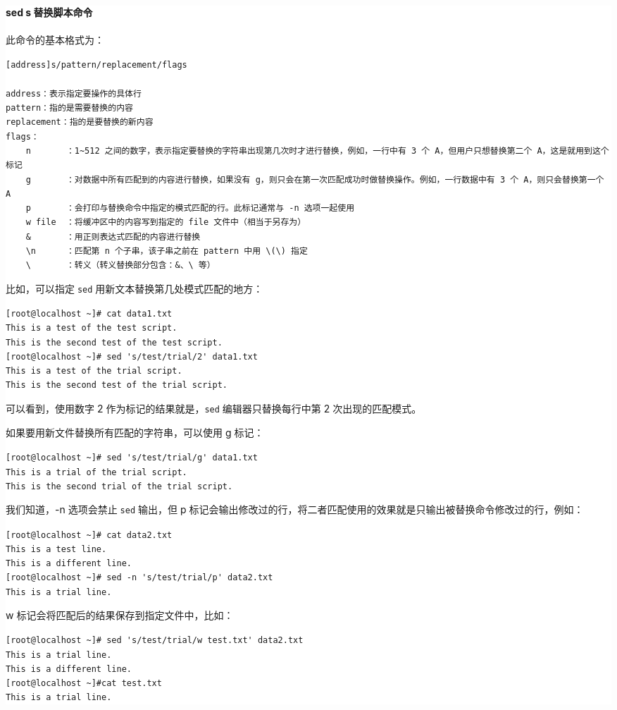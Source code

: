 #### sed s 替换脚本命令

此命令的基本格式为：

```shell
[address]s/pattern/replacement/flags

address：表示指定要操作的具体行
pattern：指的是需要替换的内容
replacement：指的是要替换的新内容
flags：
	n		：1~512 之间的数字，表示指定要替换的字符串出现第几次时才进行替换，例如，一行中有 3 个 A，但用户只想替换第二个 A，这是就用到这个标记
	g		：对数据中所有匹配到的内容进行替换，如果没有 g，则只会在第一次匹配成功时做替换操作。例如，一行数据中有 3 个 A，则只会替换第一个 A
	p		：会打印与替换命令中指定的模式匹配的行。此标记通常与 -n 选项一起使用
	w file	：将缓冲区中的内容写到指定的 file 文件中（相当于另存为）
	&		：用正则表达式匹配的内容进行替换
	\n		：匹配第 n 个子串，该子串之前在 pattern 中用 \(\) 指定
	\		：转义（转义替换部分包含：&、\ 等）
```


比如，可以指定 `sed` 用新文本替换第几处模式匹配的地方：

```shell
[root@localhost ~]# cat data1.txt
This is a test of the test script.
This is the second test of the test script.
[root@localhost ~]# sed 's/test/trial/2' data1.txt
This is a test of the trial script.
This is the second test of the trial script.
```

可以看到，使用数字 2 作为标记的结果就是，`sed` 编辑器只替换每行中第 2 次出现的匹配模式。

如果要用新文件替换所有匹配的字符串，可以使用 g 标记：

```shell
[root@localhost ~]# sed 's/test/trial/g' data1.txt
This is a trial of the trial script.
This is the second trial of the trial script.
```


我们知道，-n 选项会禁止 `sed` 输出，但 p 标记会输出修改过的行，将二者匹配使用的效果就是只输出被替换命令修改过的行，例如：

```shell
[root@localhost ~]# cat data2.txt
This is a test line.
This is a different line.
[root@localhost ~]# sed -n 's/test/trial/p' data2.txt
This is a trial line.
```


w 标记会将匹配后的结果保存到指定文件中，比如：

```shell
[root@localhost ~]# sed 's/test/trial/w test.txt' data2.txt
This is a trial line.
This is a different line.
[root@localhost ~]#cat test.txt
This is a trial line.
```
